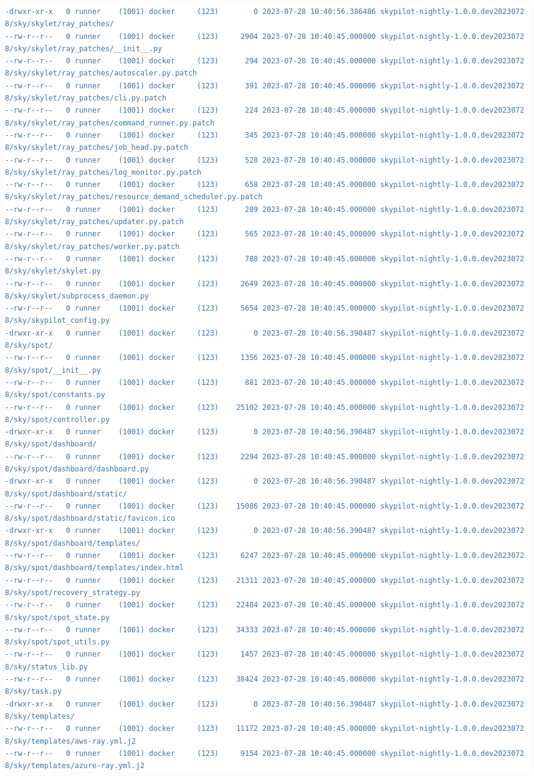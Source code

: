 ```diff
-drwxr-xr-x   0 runner    (1001) docker     (123)        0 2023-07-28 10:40:56.386486 skypilot-nightly-1.0.0.dev20230728/sky/skylet/ray_patches/
--rw-r--r--   0 runner    (1001) docker     (123)     2904 2023-07-28 10:40:45.000000 skypilot-nightly-1.0.0.dev20230728/sky/skylet/ray_patches/__init__.py
--rw-r--r--   0 runner    (1001) docker     (123)      294 2023-07-28 10:40:45.000000 skypilot-nightly-1.0.0.dev20230728/sky/skylet/ray_patches/autoscaler.py.patch
--rw-r--r--   0 runner    (1001) docker     (123)      391 2023-07-28 10:40:45.000000 skypilot-nightly-1.0.0.dev20230728/sky/skylet/ray_patches/cli.py.patch
--rw-r--r--   0 runner    (1001) docker     (123)      224 2023-07-28 10:40:45.000000 skypilot-nightly-1.0.0.dev20230728/sky/skylet/ray_patches/command_runner.py.patch
--rw-r--r--   0 runner    (1001) docker     (123)      345 2023-07-28 10:40:45.000000 skypilot-nightly-1.0.0.dev20230728/sky/skylet/ray_patches/job_head.py.patch
--rw-r--r--   0 runner    (1001) docker     (123)      528 2023-07-28 10:40:45.000000 skypilot-nightly-1.0.0.dev20230728/sky/skylet/ray_patches/log_monitor.py.patch
--rw-r--r--   0 runner    (1001) docker     (123)      658 2023-07-28 10:40:45.000000 skypilot-nightly-1.0.0.dev20230728/sky/skylet/ray_patches/resource_demand_scheduler.py.patch
--rw-r--r--   0 runner    (1001) docker     (123)      289 2023-07-28 10:40:45.000000 skypilot-nightly-1.0.0.dev20230728/sky/skylet/ray_patches/updater.py.patch
--rw-r--r--   0 runner    (1001) docker     (123)      565 2023-07-28 10:40:45.000000 skypilot-nightly-1.0.0.dev20230728/sky/skylet/ray_patches/worker.py.patch
--rw-r--r--   0 runner    (1001) docker     (123)      788 2023-07-28 10:40:45.000000 skypilot-nightly-1.0.0.dev20230728/sky/skylet/skylet.py
--rw-r--r--   0 runner    (1001) docker     (123)     2649 2023-07-28 10:40:45.000000 skypilot-nightly-1.0.0.dev20230728/sky/skylet/subprocess_daemon.py
--rw-r--r--   0 runner    (1001) docker     (123)     5654 2023-07-28 10:40:45.000000 skypilot-nightly-1.0.0.dev20230728/sky/skypilot_config.py
-drwxr-xr-x   0 runner    (1001) docker     (123)        0 2023-07-28 10:40:56.390487 skypilot-nightly-1.0.0.dev20230728/sky/spot/
--rw-r--r--   0 runner    (1001) docker     (123)     1356 2023-07-28 10:40:45.000000 skypilot-nightly-1.0.0.dev20230728/sky/spot/__init__.py
--rw-r--r--   0 runner    (1001) docker     (123)      881 2023-07-28 10:40:45.000000 skypilot-nightly-1.0.0.dev20230728/sky/spot/constants.py
--rw-r--r--   0 runner    (1001) docker     (123)    25102 2023-07-28 10:40:45.000000 skypilot-nightly-1.0.0.dev20230728/sky/spot/controller.py
-drwxr-xr-x   0 runner    (1001) docker     (123)        0 2023-07-28 10:40:56.390487 skypilot-nightly-1.0.0.dev20230728/sky/spot/dashboard/
--rw-r--r--   0 runner    (1001) docker     (123)     2294 2023-07-28 10:40:45.000000 skypilot-nightly-1.0.0.dev20230728/sky/spot/dashboard/dashboard.py
-drwxr-xr-x   0 runner    (1001) docker     (123)        0 2023-07-28 10:40:56.390487 skypilot-nightly-1.0.0.dev20230728/sky/spot/dashboard/static/
--rw-r--r--   0 runner    (1001) docker     (123)    15086 2023-07-28 10:40:45.000000 skypilot-nightly-1.0.0.dev20230728/sky/spot/dashboard/static/favicon.ico
-drwxr-xr-x   0 runner    (1001) docker     (123)        0 2023-07-28 10:40:56.390487 skypilot-nightly-1.0.0.dev20230728/sky/spot/dashboard/templates/
--rw-r--r--   0 runner    (1001) docker     (123)     6247 2023-07-28 10:40:45.000000 skypilot-nightly-1.0.0.dev20230728/sky/spot/dashboard/templates/index.html
--rw-r--r--   0 runner    (1001) docker     (123)    21311 2023-07-28 10:40:45.000000 skypilot-nightly-1.0.0.dev20230728/sky/spot/recovery_strategy.py
--rw-r--r--   0 runner    (1001) docker     (123)    22484 2023-07-28 10:40:45.000000 skypilot-nightly-1.0.0.dev20230728/sky/spot/spot_state.py
--rw-r--r--   0 runner    (1001) docker     (123)    34333 2023-07-28 10:40:45.000000 skypilot-nightly-1.0.0.dev20230728/sky/spot/spot_utils.py
--rw-r--r--   0 runner    (1001) docker     (123)     1457 2023-07-28 10:40:45.000000 skypilot-nightly-1.0.0.dev20230728/sky/status_lib.py
--rw-r--r--   0 runner    (1001) docker     (123)    38424 2023-07-28 10:40:45.000000 skypilot-nightly-1.0.0.dev20230728/sky/task.py
-drwxr-xr-x   0 runner    (1001) docker     (123)        0 2023-07-28 10:40:56.390487 skypilot-nightly-1.0.0.dev20230728/sky/templates/
--rw-r--r--   0 runner    (1001) docker     (123)    11172 2023-07-28 10:40:45.000000 skypilot-nightly-1.0.0.dev20230728/sky/templates/aws-ray.yml.j2
--rw-r--r--   0 runner    (1001) docker     (123)     9154 2023-07-28 10:40:45.000000 skypilot-nightly-1.0.0.dev20230728/sky/templates/azure-ray.yml.j2
```